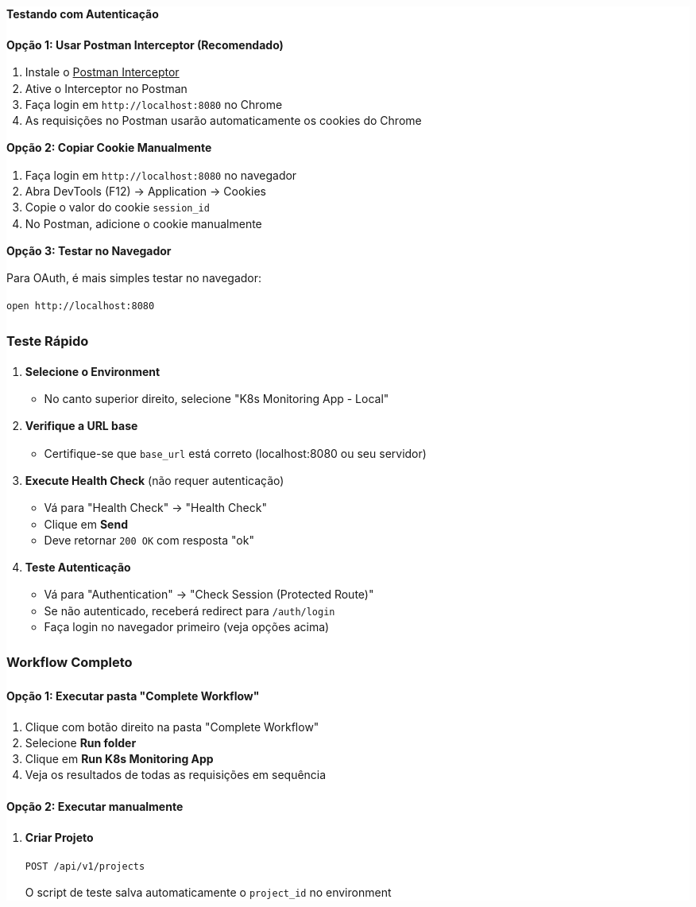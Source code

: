 #### Testando com Autenticação

**Opção 1: Usar Postman Interceptor (Recomendado)**

1. Instale o [Postman Interceptor](https://chrome.google.com/webstore/detail/postman-interceptor/)
2. Ative o Interceptor no Postman
3. Faça login em `http://localhost:8080` no Chrome
4. As requisições no Postman usarão automaticamente os cookies do Chrome

**Opção 2: Copiar Cookie Manualmente**

1. Faça login em `http://localhost:8080` no navegador
2. Abra DevTools (F12) → Application → Cookies
3. Copie o valor do cookie `session_id`
4. No Postman, adicione o cookie manualmente

**Opção 3: Testar no Navegador**

Para OAuth, é mais simples testar no navegador:
```bash
open http://localhost:8080
```

### Teste Rápido

1. **Selecione o Environment**
   - No canto superior direito, selecione "K8s Monitoring App - Local"

2. **Verifique a URL base**
   - Certifique-se que `base_url` está correto (localhost:8080 ou seu servidor)

3. **Execute Health Check** (não requer autenticação)
   - Vá para "Health Check" → "Health Check"
   - Clique em **Send**
   - Deve retornar `200 OK` com resposta "ok"

4. **Teste Autenticação**
   - Vá para "Authentication" → "Check Session (Protected Route)"
   - Se não autenticado, receberá redirect para `/auth/login`
   - Faça login no navegador primeiro (veja opções acima)

### Workflow Completo

#### Opção 1: Executar pasta "Complete Workflow"

1. Clique com botão direito na pasta "Complete Workflow"
2. Selecione **Run folder**
3. Clique em **Run K8s Monitoring App**
4. Veja os resultados de todas as requisições em sequência

#### Opção 2: Executar manualmente

1. **Criar Projeto**
   ```
   POST /api/v1/projects
   ```
   O script de teste salva automaticamente o `project_id` no environment
